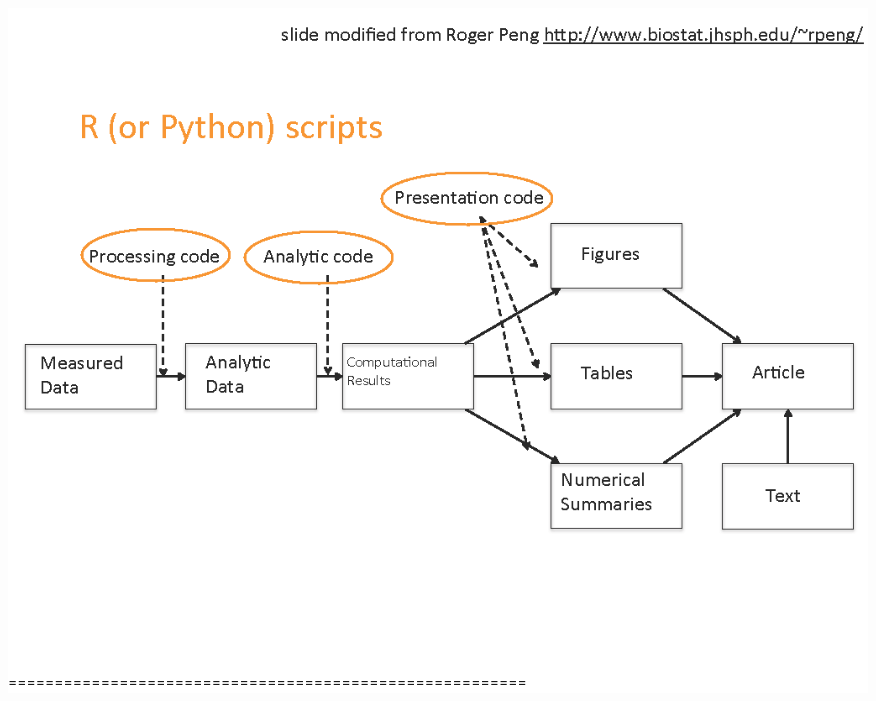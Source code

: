 ![alt text](./figs/wk1/cm001intro-to-course-140903152039-phpapp01-sm_Page_64.png)

======================================================== 